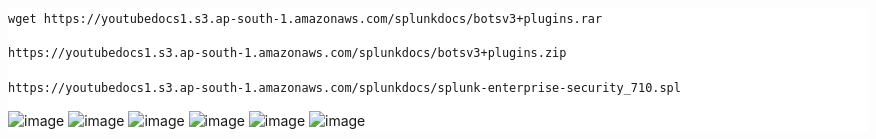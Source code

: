 ```
wget https://youtubedocs1.s3.ap-south-1.amazonaws.com/splunkdocs/botsv3+plugins.rar
```
```
https://youtubedocs1.s3.ap-south-1.amazonaws.com/splunkdocs/botsv3+plugins.zip
```
```
https://youtubedocs1.s3.ap-south-1.amazonaws.com/splunkdocs/splunk-enterprise-security_710.spl
```
<img width="1695" alt="image" src="https://user-images.githubusercontent.com/69359027/229972471-99d64544-4145-4b50-874b-61fd4d5f1a95.png">


<img width="1616" alt="image" src="https://user-images.githubusercontent.com/69359027/229975881-66a3ddd2-6a51-4642-8599-de07679a6fab.png">


<img width="1688" alt="image" src="https://user-images.githubusercontent.com/69359027/229977938-06c02abc-b8af-4ea0-96f2-f4d94c812a9e.png">


<img width="1684" alt="image" src="https://user-images.githubusercontent.com/69359027/229978996-adf20b44-5d00-45ab-b1ce-9b13464acd08.png">

<img width="1699" alt="image" src="https://user-images.githubusercontent.com/69359027/229979077-510d9b45-632b-4850-8602-3f22a8cd2703.png">


<img width="1509" alt="image" src="https://user-images.githubusercontent.com/69359027/229980885-a7217370-3fa8-4617-b7c5-1e2c5ff3318b.png">

